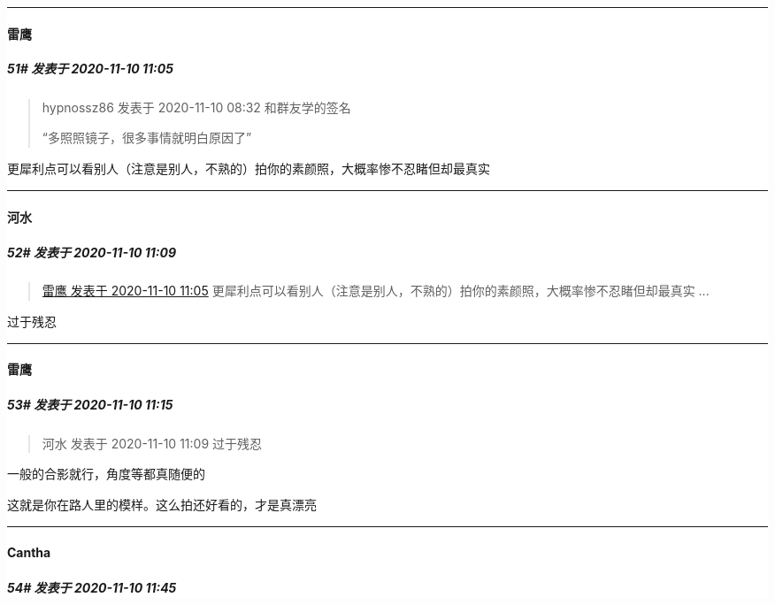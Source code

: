 





*****

####  雷鹰  
##### 51#       发表于 2020-11-10 11:05



<blockquote>hypnossz86 发表于 2020-11-10 08:32
和群友学的签名

“多照照镜子，很多事情就明白原因了”</blockquote>
更犀利点可以看别人（注意是别人，不熟的）拍你的素颜照，大概率惨不忍睹但却最真实







*****

####  河水  
##### 52#       发表于 2020-11-10 11:09



<blockquote><a href="httphttps://bbs.saraba1st.com/2b/forum.php?mod=redirect&amp;goto=findpost&amp;pid=49344218&amp;ptid=1971277" target="_blank">雷鹰 发表于 2020-11-10 11:05</a>
更犀利点可以看别人（注意是别人，不熟的）拍你的素颜照，大概率惨不忍睹但却最真实 ...</blockquote>
过于残忍







*****

####  雷鹰  
##### 53#       发表于 2020-11-10 11:15



<blockquote>河水 发表于 2020-11-10 11:09
过于残忍</blockquote>
一般的合影就行，角度等都真随便的


这就是你在路人里的模样。这么拍还好看的，才是真漂亮







*****

####  Cantha  
##### 54#       发表于 2020-11-10 11:45
